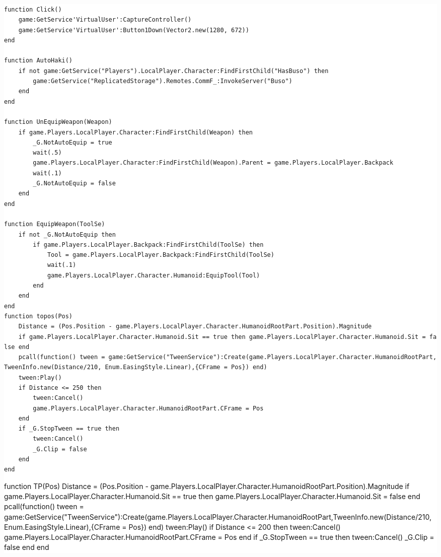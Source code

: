     function Click()
        game:GetService'VirtualUser':CaptureController()
        game:GetService'VirtualUser':Button1Down(Vector2.new(1280, 672))
    end
    
    function AutoHaki()
        if not game:GetService("Players").LocalPlayer.Character:FindFirstChild("HasBuso") then
            game:GetService("ReplicatedStorage").Remotes.CommF_:InvokeServer("Buso")
        end
    end
    
    function UnEquipWeapon(Weapon)
        if game.Players.LocalPlayer.Character:FindFirstChild(Weapon) then
            _G.NotAutoEquip = true
            wait(.5)
            game.Players.LocalPlayer.Character:FindFirstChild(Weapon).Parent = game.Players.LocalPlayer.Backpack
            wait(.1)
            _G.NotAutoEquip = false
        end
    end
    
    function EquipWeapon(ToolSe)
        if not _G.NotAutoEquip then
            if game.Players.LocalPlayer.Backpack:FindFirstChild(ToolSe) then
                Tool = game.Players.LocalPlayer.Backpack:FindFirstChild(ToolSe)
                wait(.1)
                game.Players.LocalPlayer.Character.Humanoid:EquipTool(Tool)
            end
        end
    end
    function topos(Pos)
        Distance = (Pos.Position - game.Players.LocalPlayer.Character.HumanoidRootPart.Position).Magnitude
        if game.Players.LocalPlayer.Character.Humanoid.Sit == true then game.Players.LocalPlayer.Character.Humanoid.Sit = false end
        pcall(function() tween = game:GetService("TweenService"):Create(game.Players.LocalPlayer.Character.HumanoidRootPart,TweenInfo.new(Distance/210, Enum.EasingStyle.Linear),{CFrame = Pos}) end)
        tween:Play()
        if Distance <= 250 then
            tween:Cancel()
            game.Players.LocalPlayer.Character.HumanoidRootPart.CFrame = Pos
        end
        if _G.StopTween == true then
            tween:Cancel()
            _G.Clip = false
        end
    end

function TP(Pos)
        Distance = (Pos.Position - game.Players.LocalPlayer.Character.HumanoidRootPart.Position).Magnitude
        if game.Players.LocalPlayer.Character.Humanoid.Sit == true then game.Players.LocalPlayer.Character.Humanoid.Sit = false end
        pcall(function() tween = game:GetService("TweenService"):Create(game.Players.LocalPlayer.Character.HumanoidRootPart,TweenInfo.new(Distance/210, Enum.EasingStyle.Linear),{CFrame = Pos}) end)
        tween:Play()
        if Distance <= 200 then
            tween:Cancel()
            game.Players.LocalPlayer.Character.HumanoidRootPart.CFrame = Pos
        end
        if _G.StopTween == true then
            tween:Cancel()
            _G.Clip = false
        end
    end
    
